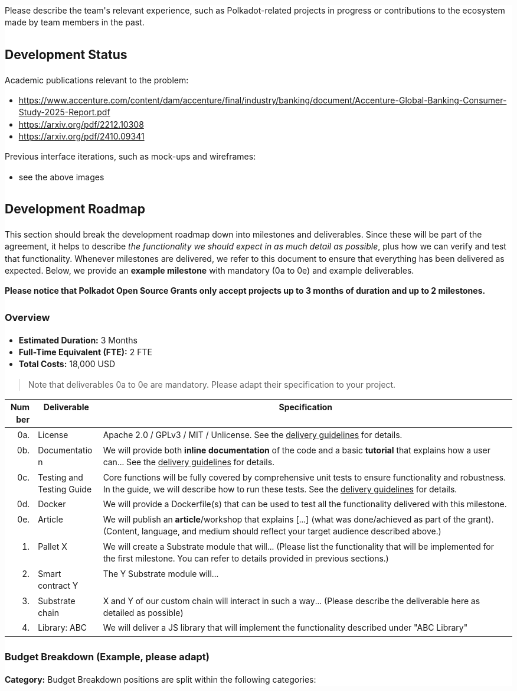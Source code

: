 Please describe the team's relevant experience, such as Polkadot-related projects in progress or contributions to the ecosystem made by team members in the past.

## Development Status

Academic publications relevant to the problem: 
- https://www.accenture.com/content/dam/accenture/final/industry/banking/document/Accenture-Global-Banking-Consumer-Study-2025-Report.pdf
- https://arxiv.org/pdf/2212.10308
- https://arxiv.org/pdf/2410.09341
  
Previous interface iterations, such as mock-ups and wireframes:
- see the above images

## Development Roadmap

This section should break the development roadmap down into milestones and deliverables. Since these will be part of the agreement, it helps to describe *the functionality we should expect in as much detail as possible*, plus how we can verify and test that functionality. Whenever milestones are delivered, we refer to this document to ensure that everything has been delivered as expected. Below, we provide an **example milestone** with mandatory (0a to 0e) and example deliverables. 

**Please notice that Polkadot Open Source Grants only accept projects up to 3 months of duration and up to 2 milestones.**

### Overview

- **Estimated Duration:** 3 Months
- **Full-Time Equivalent (FTE):**  2 FTE
- **Total Costs:** 18,000 USD

> Note that deliverables 0a to 0e are mandatory. Please adapt their specification to your project.

| Number | Deliverable | Specification |
| -----: | ----------- | ------------- |
| 0a. | License | Apache 2.0 / GPLv3 / MIT / Unlicense. See the [delivery guidelines](https://github.com/PolkadotOpenSourceGrants/delivery/blob/master/delivery-guidelines.md#license) for details. |
| 0b. | Documentation | We will provide both **inline documentation** of the code and a basic **tutorial** that explains how a user can... See the [delivery guidelines](https://github.com/PolkadotOpenSourceGrants/delivery/blob/master/delivery-guidelines.md#documentation) for details. |
| 0c. | Testing and Testing Guide | Core functions will be fully covered by comprehensive unit tests to ensure functionality and robustness. In the guide, we will describe how to run these tests. See the [delivery guidelines](https://github.com/PolkadotOpenSourceGrants/delivery/blob/master/delivery-guidelines.md#testing-guide) for details. |
| 0d. | Docker | We will provide a Dockerfile(s) that can be used to test all the functionality delivered with this milestone. |
| 0e. | Article | We will publish an **article**/workshop that explains [...] (what was done/achieved as part of the grant). (Content, language, and medium should reflect your target audience described above.) |
| 1. | Pallet X | We will create a Substrate module that will... (Please list the functionality that will be implemented for the first milestone. You can refer to details provided in previous sections.) |
| 2. | Smart contract Y | The Y Substrate module will... |
| 3. | Substrate chain | X and Y of our custom chain will interact in such a way... (Please describe the deliverable here as detailed as possible) |
| 4. | Library: ABC | We will deliver a JS library that will implement the functionality described under "ABC Library" |

### Budget Breakdown (Example, please adapt)
 **Category:** Budget Breakdown positions are split within the following categories: 
 